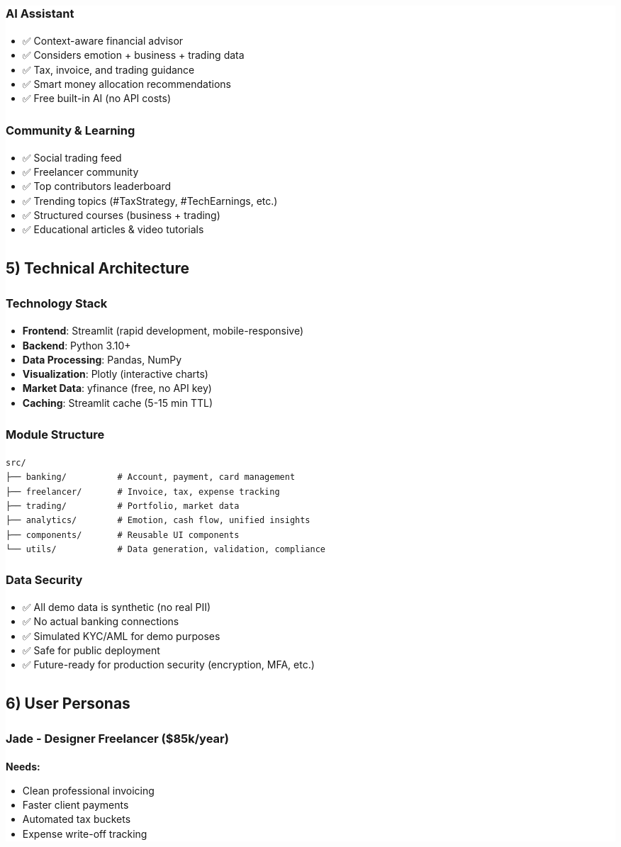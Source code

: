 ### AI Assistant
- ✅ Context-aware financial advisor
- ✅ Considers emotion + business + trading data
- ✅ Tax, invoice, and trading guidance
- ✅ Smart money allocation recommendations
- ✅ Free built-in AI (no API costs)

### Community & Learning
- ✅ Social trading feed
- ✅ Freelancer community
- ✅ Top contributors leaderboard
- ✅ Trending topics (#TaxStrategy, #TechEarnings, etc.)
- ✅ Structured courses (business + trading)
- ✅ Educational articles & video tutorials

## 5) Technical Architecture

### Technology Stack
- **Frontend**: Streamlit (rapid development, mobile-responsive)
- **Backend**: Python 3.10+
- **Data Processing**: Pandas, NumPy
- **Visualization**: Plotly (interactive charts)
- **Market Data**: yfinance (free, no API key)
- **Caching**: Streamlit cache (5-15 min TTL)

### Module Structure
```
src/
├── banking/          # Account, payment, card management
├── freelancer/       # Invoice, tax, expense tracking
├── trading/          # Portfolio, market data
├── analytics/        # Emotion, cash flow, unified insights
├── components/       # Reusable UI components
└── utils/            # Data generation, validation, compliance
```

### Data Security
- ✅ All demo data is synthetic (no real PII)
- ✅ No actual banking connections
- ✅ Simulated KYC/AML for demo purposes
- ✅ Safe for public deployment
- ✅ Future-ready for production security (encryption, MFA, etc.)

## 6) User Personas

### Jade - Designer Freelancer ($85k/year)
**Needs:**
- Clean professional invoicing
- Faster client payments
- Automated tax buckets
- Expense write-off tracking

